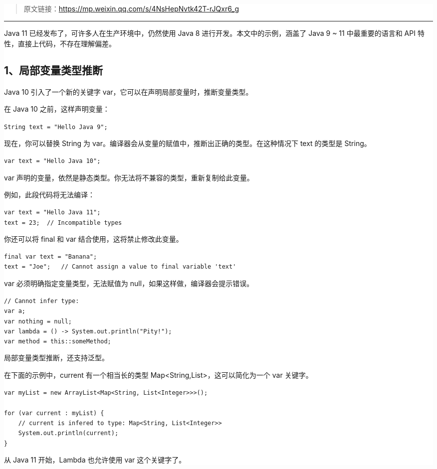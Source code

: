 >原文链接：https://mp.weixin.qq.com/s/4NsHepNvtk42T-rJQxr6_g

<hr>

Java 11 已经发布了，可许多人在生产环境中，仍然使用 Java 8 进行开发。本文中的示例，涵盖了 Java 9 ~ 11 中最重要的语言和 API 特性，直接上代码，不存在理解偏差。

## 1、局部变量类型推断
Java 10 引入了一个新的关键字 var，它可以在声明局部变量时，推断变量类型。

在 Java 10 之前，这样声明变量：

```
String text = "Hello Java 9";
```

现在，你可以替换 String 为 var。编译器会从变量的赋值中，推断出正确的类型。在这种情况下 text 的类型是 String。

```
var text = "Hello Java 10";
```
var 声明的变量，依然是静态类型。你无法将不兼容的类型，重新复制给此变量。

例如，此段代码将无法编译：

```
var text = "Hello Java 11";
text = 23;  // Incompatible types
```

你还可以将 final 和 var 结合使用，这将禁止修改此变量。

```
final var text = "Banana";
text = "Joe";   // Cannot assign a value to final variable 'text'
```

var 必须明确指定变量类型，无法赋值为 null，如果这样做，编译器会提示错误。

```
// Cannot infer type:
var a;
var nothing = null;
var lambda = () -> System.out.println("Pity!");
var method = this::someMethod;
```

局部变量类型推断，还支持泛型。

在下面的示例中，current 有一个相当长的类型 Map<String,List<Integer>>，这可以简化为一个 var 关键字。

```
var myList = new ArrayList<Map<String, List<Integer>>>();

for (var current : myList) {
    // current is infered to type: Map<String, List<Integer>>
    System.out.println(current);
}
```
从 Java 11 开始，Lambda 也允许使用 var 这个关键字了。
